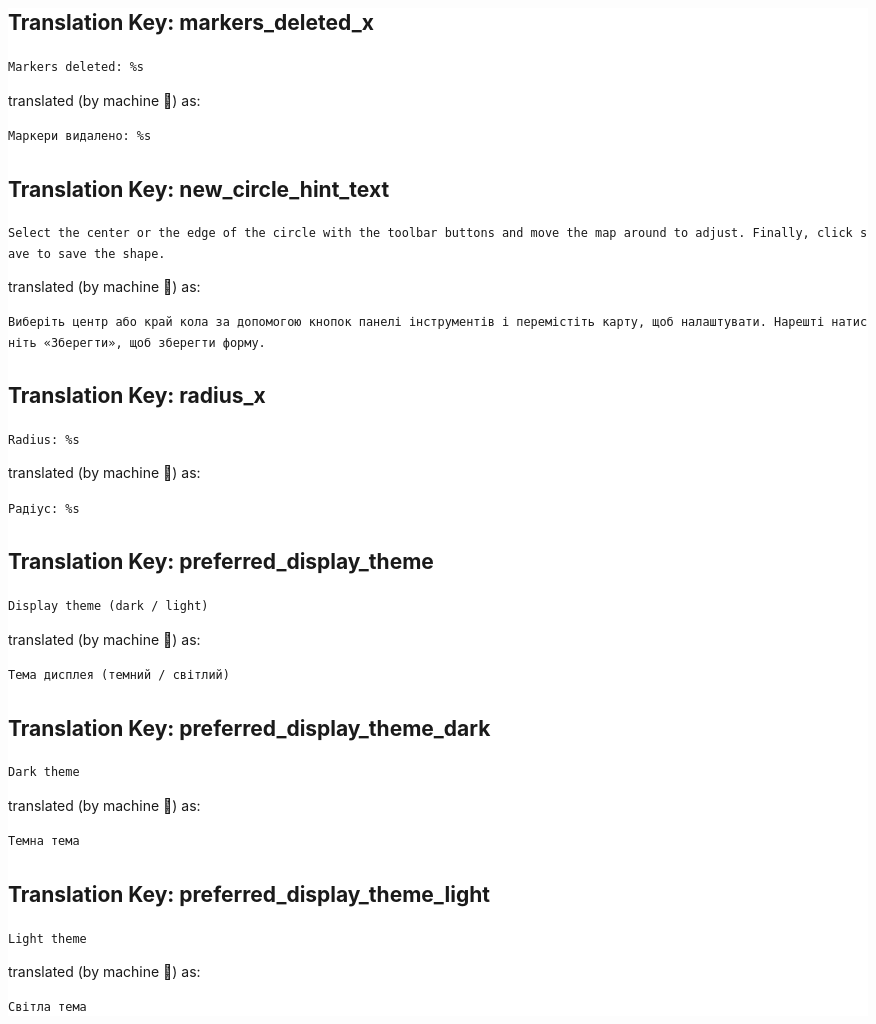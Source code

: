 
## Translation Key: markers_deleted_x
```
Markers deleted: %s
```
translated (by machine 🤖) as:
```
Маркери видалено: %s
```


## Translation Key: new_circle_hint_text
```
Select the center or the edge of the circle with the toolbar buttons and move the map around to adjust. Finally, click save to save the shape.
```
translated (by machine 🤖) as:
```
Виберіть центр або край кола за допомогою кнопок панелі інструментів і перемістіть карту, щоб налаштувати. Нарешті натисніть «Зберегти», щоб зберегти форму.
```


## Translation Key: radius_x
```
Radius: %s
```
translated (by machine 🤖) as:
```
Радіус: %s
```


## Translation Key: preferred_display_theme
```
Display theme (dark / light)
```
translated (by machine 🤖) as:
```
Тема дисплея (темний / світлий)
```


## Translation Key: preferred_display_theme_dark
```
Dark theme
```
translated (by machine 🤖) as:
```
Темна тема
```


## Translation Key: preferred_display_theme_light
```
Light theme
```
translated (by machine 🤖) as:
```
Світла тема
```
